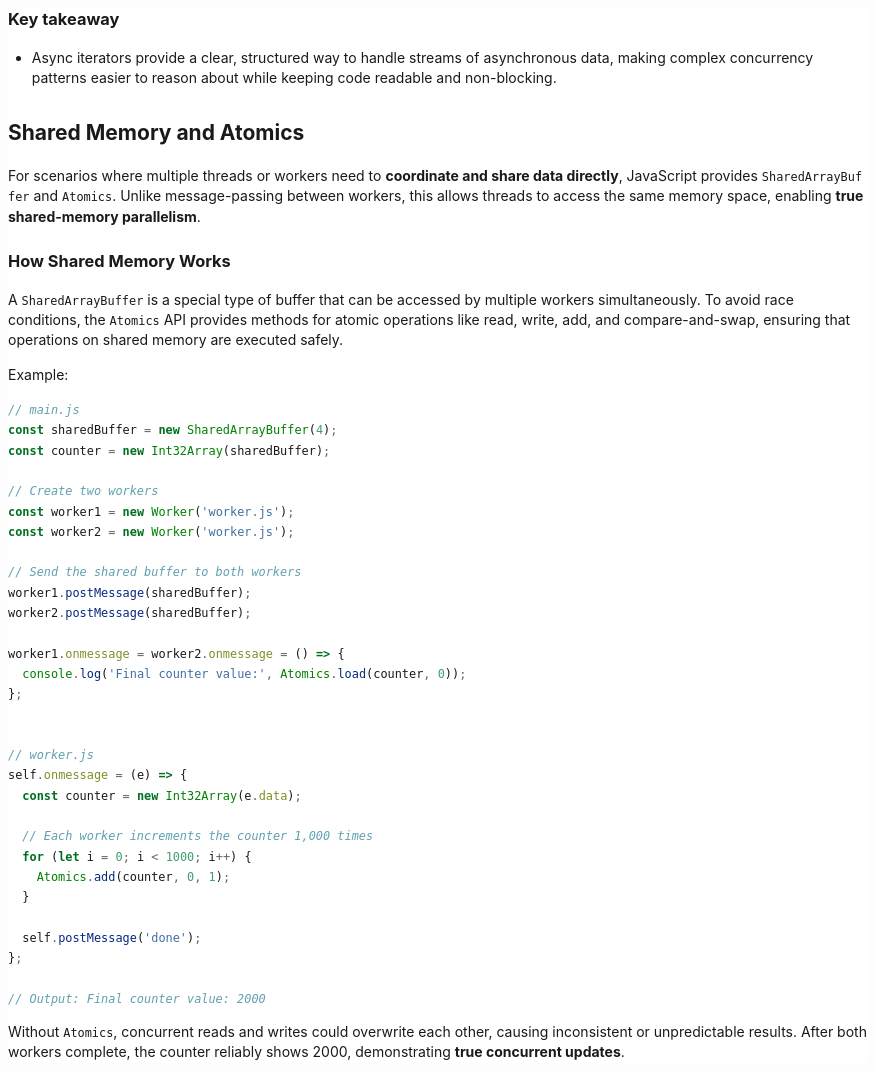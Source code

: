 ### Key takeaway

- Async iterators provide a clear, structured way to handle streams of asynchronous data, making complex concurrency patterns easier to reason about while keeping code readable and non-blocking.

## Shared Memory and Atomics

For scenarios where multiple threads or workers need to **coordinate and share data directly**, JavaScript provides `SharedArrayBuffer` and `Atomics`. Unlike message-passing between workers, this allows threads to access the same memory space, enabling **true shared-memory parallelism**.

### How Shared Memory Works

A `SharedArrayBuffer` is a special type of buffer that can be accessed by multiple workers simultaneously. To avoid race conditions, the `Atomics` API provides methods for atomic operations like read, write, add, and compare-and-swap, ensuring that operations on shared memory are executed safely.

Example:

```js
// main.js
const sharedBuffer = new SharedArrayBuffer(4);
const counter = new Int32Array(sharedBuffer);

// Create two workers
const worker1 = new Worker('worker.js');
const worker2 = new Worker('worker.js');

// Send the shared buffer to both workers
worker1.postMessage(sharedBuffer);
worker2.postMessage(sharedBuffer);

worker1.onmessage = worker2.onmessage = () => {
  console.log('Final counter value:', Atomics.load(counter, 0));
};


// worker.js
self.onmessage = (e) => {
  const counter = new Int32Array(e.data);

  // Each worker increments the counter 1,000 times
  for (let i = 0; i < 1000; i++) {
    Atomics.add(counter, 0, 1);
  }

  self.postMessage('done');
};

// Output: Final counter value: 2000
```

Without `Atomics`, concurrent reads and writes could overwrite each other, causing inconsistent or unpredictable results. After both workers complete, the counter reliably shows 2000, demonstrating **true concurrent updates**.

